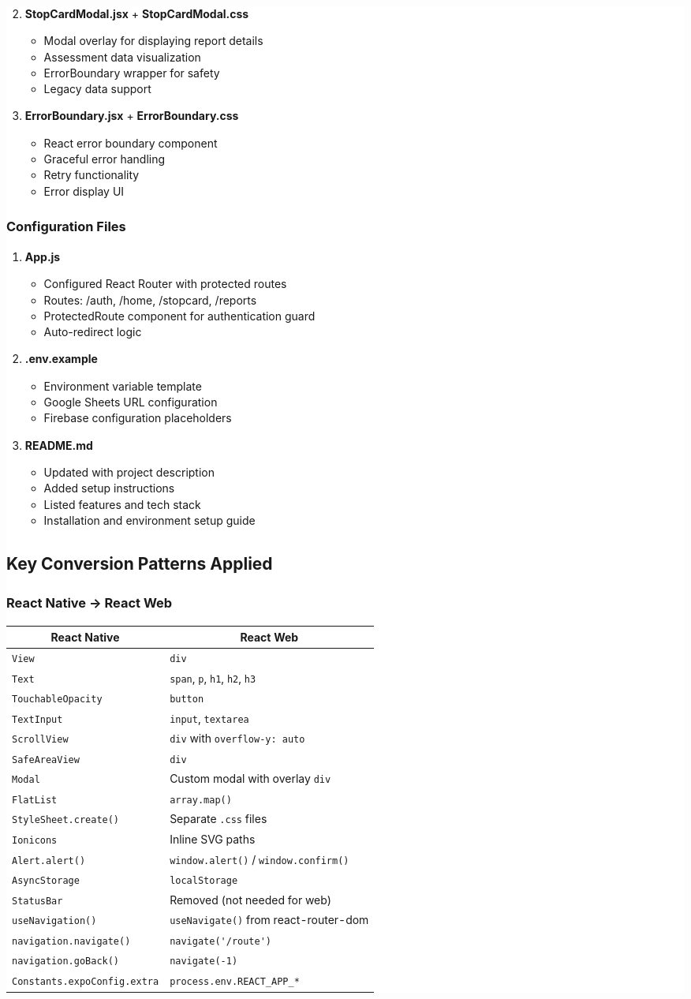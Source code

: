 2. **StopCardModal.jsx** + **StopCardModal.css**
   - Modal overlay for displaying report details
   - Assessment data visualization
   - ErrorBoundary wrapper for safety
   - Legacy data support

3. **ErrorBoundary.jsx** + **ErrorBoundary.css**
   - React error boundary component
   - Graceful error handling
   - Retry functionality
   - Error display UI

### Configuration Files
1. **App.js**
   - Configured React Router with protected routes
   - Routes: /auth, /home, /stopcard, /reports
   - ProtectedRoute component for authentication guard
   - Auto-redirect logic

2. **.env.example**
   - Environment variable template
   - Google Sheets URL configuration
   - Firebase configuration placeholders

3. **README.md**
   - Updated with project description
   - Added setup instructions
   - Listed features and tech stack
   - Installation and environment setup guide

## Key Conversion Patterns Applied

### React Native → React Web
| React Native | React Web |
|--------------|-----------|
| `View` | `div` |
| `Text` | `span`, `p`, `h1`, `h2`, `h3` |
| `TouchableOpacity` | `button` |
| `TextInput` | `input`, `textarea` |
| `ScrollView` | `div` with `overflow-y: auto` |
| `SafeAreaView` | `div` |
| `Modal` | Custom modal with overlay `div` |
| `FlatList` | `array.map()` |
| `StyleSheet.create()` | Separate `.css` files |
| `Ionicons` | Inline SVG paths |
| `Alert.alert()` | `window.alert()` / `window.confirm()` |
| `AsyncStorage` | `localStorage` |
| `StatusBar` | Removed (not needed for web) |
| `useNavigation()` | `useNavigate()` from react-router-dom |
| `navigation.navigate()` | `navigate('/route')` |
| `navigation.goBack()` | `navigate(-1)` |
| `Constants.expoConfig.extra` | `process.env.REACT_APP_*` |